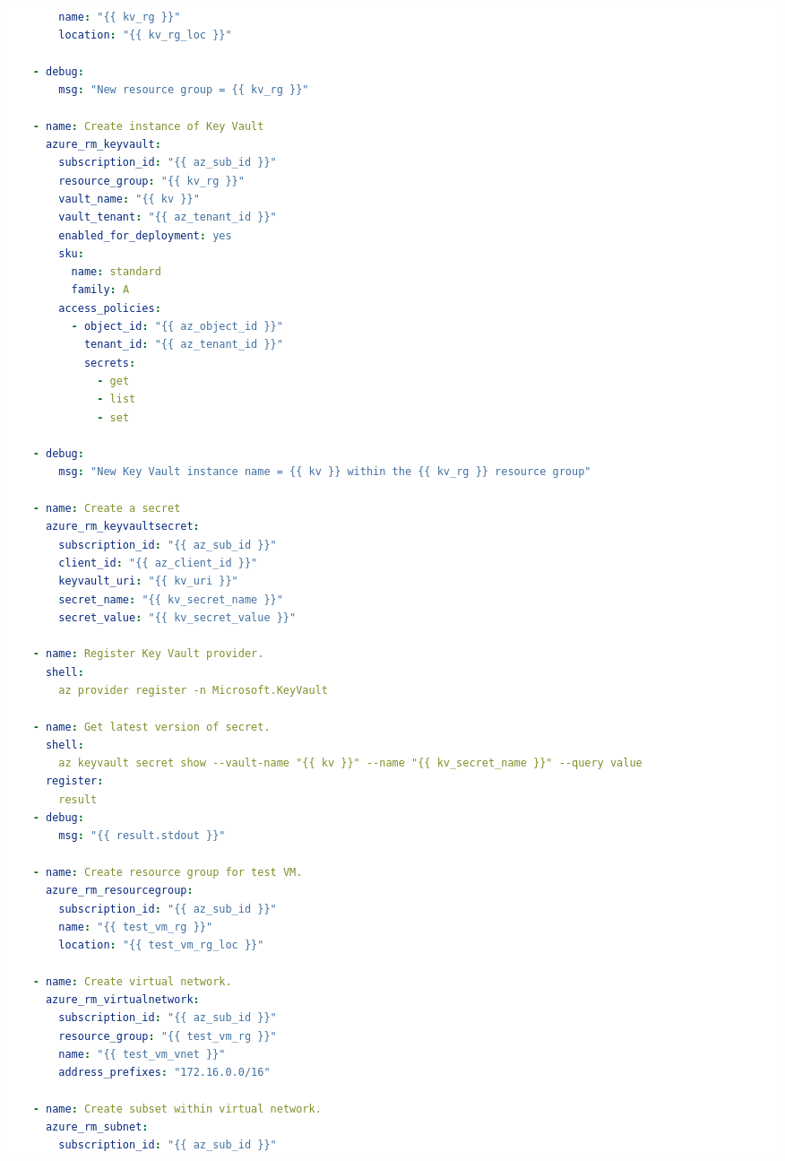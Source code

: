 ```yml
        name: "{{ kv_rg }}"
        location: "{{ kv_rg_loc }}"

    - debug:
        msg: "New resource group = {{ kv_rg }}"

    - name: Create instance of Key Vault
      azure_rm_keyvault:
        subscription_id: "{{ az_sub_id }}"
        resource_group: "{{ kv_rg }}"
        vault_name: "{{ kv }}"
        vault_tenant: "{{ az_tenant_id }}"
        enabled_for_deployment: yes
        sku:
          name: standard
          family: A
        access_policies:
          - object_id: "{{ az_object_id }}"
            tenant_id: "{{ az_tenant_id }}"
            secrets:
              - get
              - list
              - set

    - debug:
        msg: "New Key Vault instance name = {{ kv }} within the {{ kv_rg }} resource group"

    - name: Create a secret
      azure_rm_keyvaultsecret:
        subscription_id: "{{ az_sub_id }}"
        client_id: "{{ az_client_id }}"
        keyvault_uri: "{{ kv_uri }}"
        secret_name: "{{ kv_secret_name }}"
        secret_value: "{{ kv_secret_value }}"

    - name: Register Key Vault provider.
      shell:
        az provider register -n Microsoft.KeyVault

    - name: Get latest version of secret.
      shell:
        az keyvault secret show --vault-name "{{ kv }}" --name "{{ kv_secret_name }}" --query value
      register:
        result
    - debug:
        msg: "{{ result.stdout }}"

    - name: Create resource group for test VM.
      azure_rm_resourcegroup:
        subscription_id: "{{ az_sub_id }}"
        name: "{{ test_vm_rg }}"
        location: "{{ test_vm_rg_loc }}"

    - name: Create virtual network.
      azure_rm_virtualnetwork:
        subscription_id: "{{ az_sub_id }}"
        resource_group: "{{ test_vm_rg }}"
        name: "{{ test_vm_vnet }}"
        address_prefixes: "172.16.0.0/16"

    - name: Create subset within virtual network.
      azure_rm_subnet:
        subscription_id: "{{ az_sub_id }}"
```